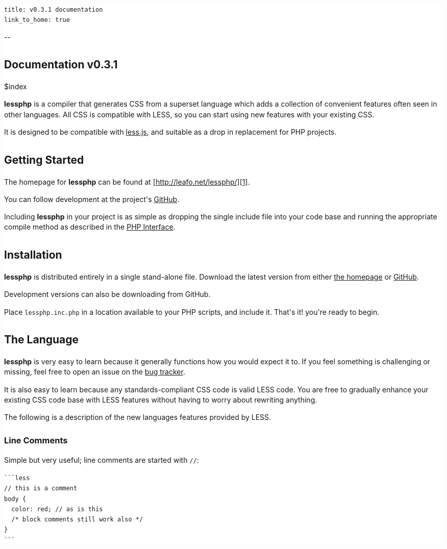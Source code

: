     title: v0.3.1 documentation
    link_to_home: true
--

<h2 skip="true">Documentation v0.3.1</h2>

<div style="margin-bottom: 1em;">$index</div>

**lessphp** is a compiler that generates CSS from a superset language which
adds a collection of convenient features often seen in other languages. All CSS
is compatible with LESS, so you can start using new features with your existing CSS.

It is designed to be compatible with [less.js](http://lesscss.org), and suitable
as a drop in replacement for PHP projects.

## Getting Started

The homepage for **lessphp** can be found at [http://leafo.net/lessphp/][1].

You can follow development at the project's [GitHub][2].

Including **lessphp** in your project is as simple as dropping the single
include file into your code base and running the appropriate compile method as
described in the [PHP Interface](#php_interface).

  [1]: http://leafo.net/lessphp "lessphp homepage"
  [2]: https://github.com/leafo/lessphp "lessphp GitHub page"

## Installation

**lessphp** is distributed entirely in a single stand-alone file. Download the
latest version from either [the homepage][1] or [GitHub][2].

Development versions can also be downloading from GitHub.

Place `lessphp.inc.php` in a location available to your PHP scripts, and
include it. That's it! you're ready to begin.

## The Language

**lessphp** is very easy to learn because it generally functions how you would
expect it to. If you feel something is challenging or missing, feel free to
open an issue on the [bug tracker](https://github.com/leafo/lessphp/issues).

It is also easy to learn because any standards-compliant CSS code is valid LESS
code. You are free to gradually enhance your existing CSS code base with LESS
features without having to worry about rewriting anything.

The following is a description of the new languages features provided by LESS.

### Line Comments

Simple but very useful; line comments are started with `//`:

    ```less
    // this is a comment
    body {
      color: red; // as is this
      /* block comments still work also */
    }
    ```
